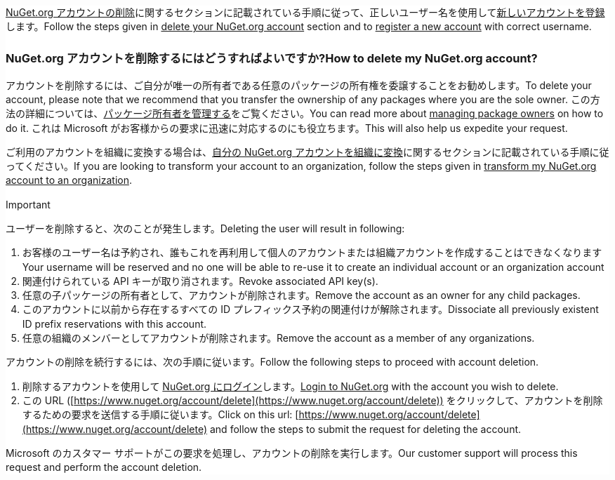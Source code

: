 <span data-ttu-id="89d8d-293">[NuGet.org アカウントの削除](#how-to-delete-my-nugetorg-account)に関するセクションに記載されている手順に従って、正しいユーザー名を使用して[新しいアカウントを登録](individual-accounts.md)します。</span><span class="sxs-lookup"><span data-stu-id="89d8d-293">Follow the steps given in [delete your NuGet.org account](#how-to-delete-my-nugetorg-account) section and to [register a new account](individual-accounts.md) with correct username.</span></span>

### <a name="how-to-delete-my-nugetorg-account"></a><span data-ttu-id="89d8d-294">NuGet.org アカウントを削除するにはどうすればよいですか?</span><span class="sxs-lookup"><span data-stu-id="89d8d-294">How to delete my NuGet.org account?</span></span>

<span data-ttu-id="89d8d-295">アカウントを削除するには、ご自分が唯一の所有者である任意のパッケージの所有権を委譲することをお勧めします。</span><span class="sxs-lookup"><span data-stu-id="89d8d-295">To delete your account, please note that we recommend that you transfer the ownership of any packages where you are the sole owner.</span></span> <span data-ttu-id="89d8d-296">この方法の詳細については、[パッケージ所有者を管理する](../nuget-org/publish-a-package.md#managing-package-owners-on-nugetorg)をご覧ください。</span><span class="sxs-lookup"><span data-stu-id="89d8d-296">You can read more about [managing package owners](../nuget-org/publish-a-package.md#managing-package-owners-on-nugetorg) on how to do it.</span></span> <span data-ttu-id="89d8d-297">これは Microsoft がお客様からの要求に迅速に対応するのにも役立ちます。</span><span class="sxs-lookup"><span data-stu-id="89d8d-297">This will also help us expedite your request.</span></span>

<span data-ttu-id="89d8d-298">ご利用のアカウントを組織に変換する場合は、[自分の NuGet.org アカウントを組織に変換](#how-to-transform-my-nugetorg-account-to-an-organization)に関するセクションに記載されている手順に従ってください。</span><span class="sxs-lookup"><span data-stu-id="89d8d-298">If you are looking to transform your account to an organization, follow the steps given in [transform my NuGet.org account to an organization](#how-to-transform-my-nugetorg-account-to-an-organization).</span></span>

> [!Important]
> <span data-ttu-id="89d8d-299">ユーザーを削除すると、次のことが発生します。</span><span class="sxs-lookup"><span data-stu-id="89d8d-299">Deleting the user will result in following:</span></span>
>  1. <span data-ttu-id="89d8d-300">お客様のユーザー名は予約され、誰もこれを再利用して個人のアカウントまたは組織アカウントを作成することはできなくなります</span><span class="sxs-lookup"><span data-stu-id="89d8d-300">Your username will be reserved and no one will be able to re-use it to create an individual account or an organization account</span></span>
>  1. <span data-ttu-id="89d8d-301">関連付けられている API キーが取り消されます。</span><span class="sxs-lookup"><span data-stu-id="89d8d-301">Revoke associated API key(s).</span></span> 
>  1. <span data-ttu-id="89d8d-302">任意の子パッケージの所有者として、アカウントが削除されます。</span><span class="sxs-lookup"><span data-stu-id="89d8d-302">Remove the account as an owner for any child packages.</span></span>
>  1. <span data-ttu-id="89d8d-303">このアカウントに以前から存在するすべての ID プレフィックス予約の関連付けが解除されます。</span><span class="sxs-lookup"><span data-stu-id="89d8d-303">Dissociate all previously existent ID prefix reservations with this account.</span></span>
>  1. <span data-ttu-id="89d8d-304">任意の組織のメンバーとしてアカウントが削除されます。</span><span class="sxs-lookup"><span data-stu-id="89d8d-304">Remove the account as a member of any organizations.</span></span>

<span data-ttu-id="89d8d-305">アカウントの削除を続行するには、次の手順に従います。</span><span class="sxs-lookup"><span data-stu-id="89d8d-305">Follow the following steps to proceed with account deletion.</span></span>
1. <span data-ttu-id="89d8d-306">削除するアカウントを使用して [NuGet.org にログイン](https://www.nuget.org/users/account/LogOn)します。</span><span class="sxs-lookup"><span data-stu-id="89d8d-306">[Login to NuGet.org](https://www.nuget.org/users/account/LogOn) with the account you wish to delete.</span></span>
2. <span data-ttu-id="89d8d-307">この URL ([https://www.nuget.org/account/delete](https://www.nuget.org/account/delete)) をクリックして、アカウントを削除するための要求を送信する手順に従います。</span><span class="sxs-lookup"><span data-stu-id="89d8d-307">Click on this url: [https://www.nuget.org/account/delete](https://www.nuget.org/account/delete) and follow the steps to submit the request for deleting the account.</span></span>

<span data-ttu-id="89d8d-308">Microsoft のカスタマー サポートがこの要求を処理し、アカウントの削除を実行します。</span><span class="sxs-lookup"><span data-stu-id="89d8d-308">Our customer support will process this request and perform the account deletion.</span></span>
